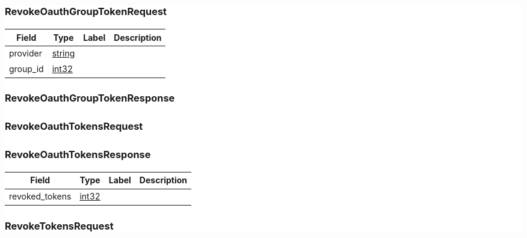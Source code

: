 




<a name="mediator-v1-RevokeOauthGroupTokenRequest"></a>

### RevokeOauthGroupTokenRequest



| Field | Type | Label | Description |
| ----- | ---- | ----- | ----------- |
| provider | [string](#string) |  |  |
| group_id | [int32](#int32) |  |  |






<a name="mediator-v1-RevokeOauthGroupTokenResponse"></a>

### RevokeOauthGroupTokenResponse







<a name="mediator-v1-RevokeOauthTokensRequest"></a>

### RevokeOauthTokensRequest







<a name="mediator-v1-RevokeOauthTokensResponse"></a>

### RevokeOauthTokensResponse



| Field | Type | Label | Description |
| ----- | ---- | ----- | ----------- |
| revoked_tokens | [int32](#int32) |  |  |






<a name="mediator-v1-RevokeTokensRequest"></a>

### RevokeTokensRequest







<a name="mediator-v1-RevokeTokensResponse"></a>

